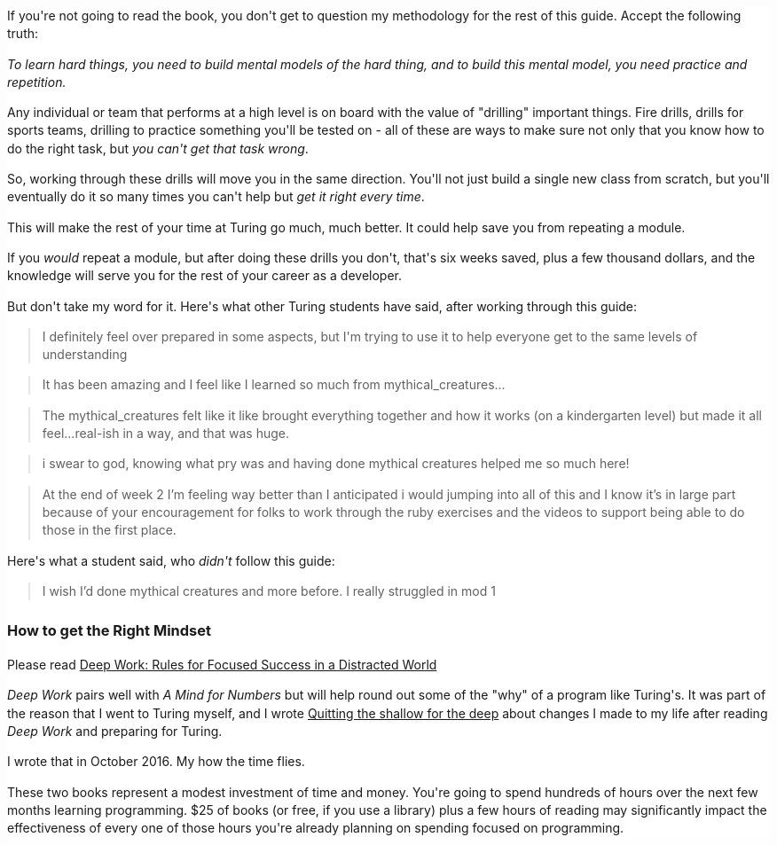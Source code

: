 
If you're not going to read the book, you don't get to question my methodology for the rest of this guide. Accept the following truth:

*To learn hard things, you need to build mental models of the hard thing, and to build this mental model,   you need practice and repetition.*

Any individual or team that performs at a high level is on board with the value of "drilling" important things. Fire drills, drills for sports teams, drilling to practice something you'll be tested on - all of these are ways to make sure not only that you know how to do the right task, but _you can't get that task wrong_. 

So, working through these drills will move you in the same direction. You'll not just build a single new class from scratch, but you'll eventually do it so many times you can't help but _get it right every time_. 

This will make the rest of your time at Turing go much, much better. It could help save you from repeating a module.

If you _would_ repeat a module, but after doing these drills you don't, that's six weeks saved, plus a few thousand dollars, and the knowledge will serve you for the rest of your career as a developer. 

But don't take my word for it. Here's what other Turing students have said, after working through this guide:

>  I definitely feel over prepared in some aspects, but I'm trying to use it to help everyone get to the same levels of understanding

> It has been amazing and I feel like I learned so much from mythical_creatures...

> The mythical_creatures felt like it like brought everything together and how it works (on a kindergarten level) but made it all feel...real-ish in a way, and that was huge.

>  i swear to god, knowing what pry was and having done mythical creatures helped me so much here!

> At the end of week 2 I’m feeling way better than I anticipated i would jumping into all of this and I know it’s in large part because of your encouragement for folks to work through the ruby exercises and the videos to support being able to do those in the first place.

Here's what a student said, who _didn't_ follow this guide:

> I wish I’d done mythical creatures and more before. I really struggled in mod 1

### How to get the Right Mindset

Please read [Deep Work: Rules for Focused Success in a Distracted World](https://www.goodreads.com/book/show/25744928-deep-work)

_Deep Work_ pairs well with _A Mind for Numbers_ but will help round out some of the "why" of a program like Turing's. It was part of the reason that I went to Turing myself, and I wrote [Quitting the shallow for the deep](https://josh.works/i-quit) about changes I made to my life after reading _Deep Work_ and preparing for Turing.

I wrote that in October 2016. My how the time flies. 

These two books represent a modest investment of time and money. You're going to spend hundreds of hours over the next few months learning programming. $25 of books (or free, if you use a library) plus a few hours of reading may significantly impact the effectiveness of every one of those hours you're already planning on spending focused on programming.
